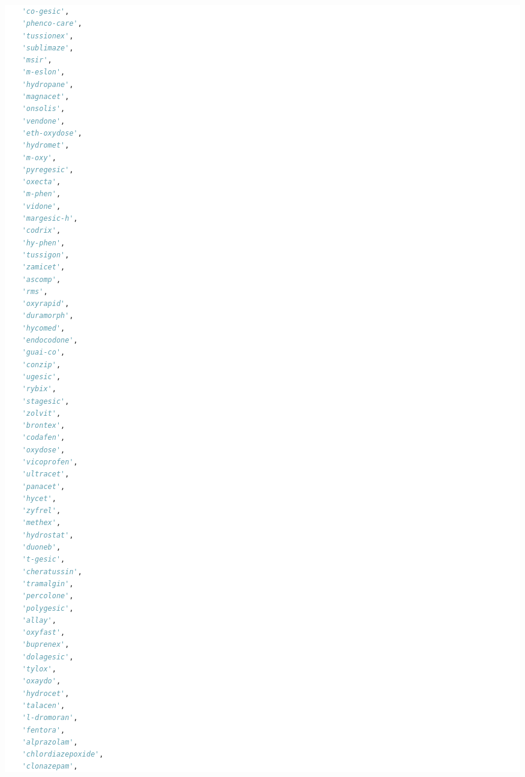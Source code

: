 ```python
    'co-gesic',
    'phenco-care',
    'tussionex',
    'sublimaze',
    'msir',
    'm-eslon',
    'hydropane',
    'magnacet',
    'onsolis',
    'vendone',
    'eth-oxydose',
    'hydromet',
    'm-oxy',
    'pyregesic',
    'oxecta',
    'm-phen',
    'vidone',
    'margesic-h',
    'codrix',
    'hy-phen',
    'tussigon',
    'zamicet',
    'ascomp',
    'rms',
    'oxyrapid',
    'duramorph',
    'hycomed',
    'endocodone',
    'guai-co',
    'conzip',
    'ugesic',
    'rybix',
    'stagesic',
    'zolvit',
    'brontex',
    'codafen',
    'oxydose',
    'vicoprofen',
    'ultracet',
    'panacet',
    'hycet',
    'zyfrel',
    'methex',
    'hydrostat',
    'duoneb',
    't-gesic',
    'cheratussin',
    'tramalgin',
    'percolone',
    'polygesic',
    'allay',
    'oxyfast',
    'buprenex',
    'dolagesic',
    'tylox',
    'oxaydo',
    'hydrocet',
    'talacen',
    'l-dromoran',
    'fentora',
    'alprazolam',
    'chlordiazepoxide',
    'clonazepam',
```